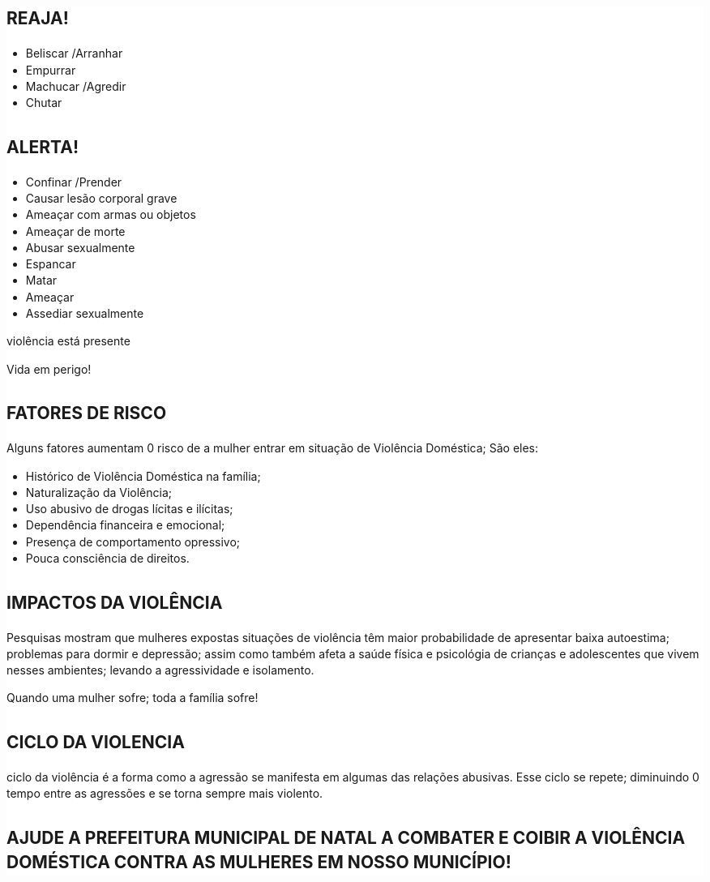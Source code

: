 ## REAJA!

- Beliscar /Arranhar
- Empurrar
- Machucar /Agredir
- Chutar

## ALERTA!

- Confinar /Prender
- Causar lesão corporal grave
- Ameaçar com armas ou objetos
- Ameaçar de morte
- Abusar sexualmente
- Espancar
- Matar
- Ameaçar
- Assediar sexualmente

violência está presente

Vida em perigo!



## FATORES DE RISCO

Alguns fatores aumentam 0 risco de a mulher entrar em situação de Violência Doméstica; São eles:

- Histórico de Violência Doméstica na família;
- Naturalização da Violência;
- Uso abusivo de drogas lícitas e ilícitas;
- Dependência financeira e emocional;
- Presença de comportamento opressivo;
- Pouca consciência de direitos.

## IMPACTOS DA VIOLÊNCIA

Pesquisas mostram que mulheres expostas situações de violência têm maior probabilidade de   apresentar baixa autoestima; problemas para dormir e depressão; assim como também afeta a saúde física e psicológia de crianças e adolescentes que vivem nesses ambientes; levando a agressividade e isolamento.

Quando uma mulher sofre; toda a família sofre!

## CICLO DA VIOLENCIA

ciclo da violência é a forma como a agressão se manifesta em algumas das relações abusivas. Esse ciclo se repete; diminuindo 0 tempo entre as agressões e se torna sempre mais violento.



## AJUDE A PREFEITURA MUNICIPAL DE NATAL A COMBATER E COIBIR A VIOLÊNCIA DOMÉSTICA CONTRA AS MULHERES EM NOSSO MUNICÍPIO!
